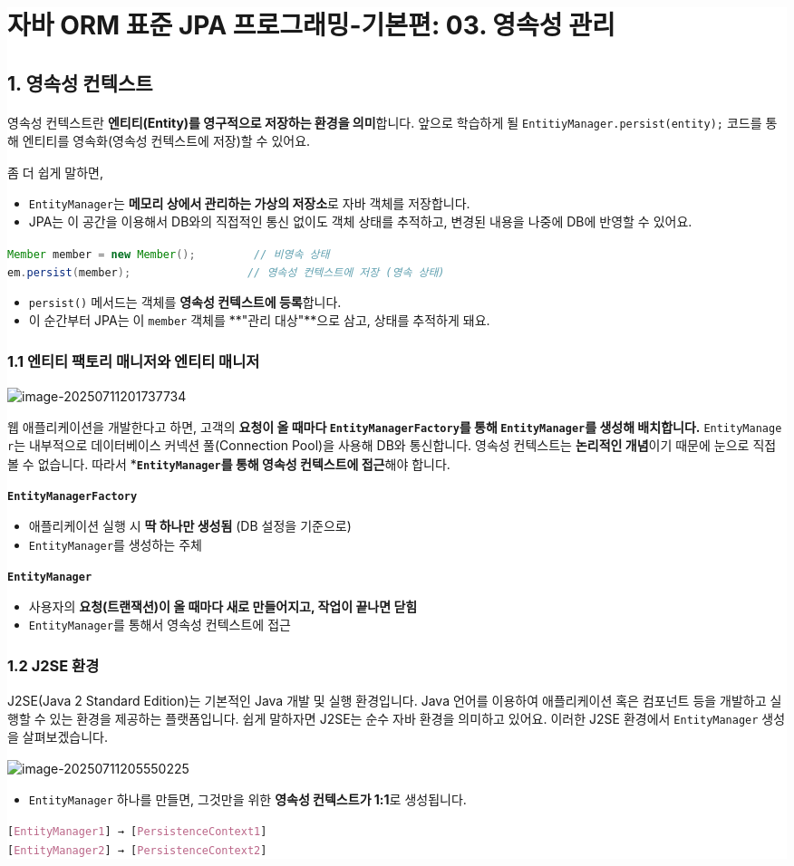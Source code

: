 # 자바 ORM 표준 JPA 프로그래밍-기본편: 03. 영속성 관리



## 1. 영속성 컨텍스트 

영속성 컨텍스트란 **엔티티(Entity)를 영구적으로 저장하는 환경을 의미**합니다. 앞으로 학습하게 될 `EntitiyManager.persist(entity);` 코드를 통해 엔티티를 영속화(영속성 컨텍스트에 저장)할 수 있어요. 

좀 더 쉽게 말하면,

- `EntityManager`는 **메모리 상에서 관리하는 가상의 저장소**로 자바 객체를 저장합니다.
- JPA는 이 공간을 이용해서 DB와의 직접적인 통신 없이도 객체 상태를 추적하고, 변경된 내용을 나중에 DB에 반영할 수 있어요.

```java
Member member = new Member();         // 비영속 상태
em.persist(member);                  // 영속성 컨텍스트에 저장 (영속 상태)
```

- `persist()` 메서드는 객체를 **영속성 컨텍스트에 등록**합니다.
- 이 순간부터 JPA는 이 `member` 객체를 **"관리 대상"**으로 삼고, 상태를 추적하게 돼요.



### 1.1 엔티티 팩토리 매니저와 엔티티 매니저 

![image-20250711201737734](C:\Users\piay8\AppData\Roaming\Typora\typora-user-images\image-20250711201737734.png)

웹 애플리케이션을 개발한다고 하면, 고객의 **요청이 올 때마다 `EntityManagerFactory`를 통해 `EntityManager`를 생성해 배치합니다.** `EntityManager`는 내부적으로 데이터베이스 커넥션 풀(Connection Pool)을 사용해 DB와 통신합니다. 영속성 컨텍스트는 **논리적인 개념**이기 때문에 눈으로 직접 볼 수 없습니다. 따라서 ***`EntityManager`를 통해 영속성 컨텍스트에 접근**해야 합니다.

**`EntityManagerFactory`**

- 애플리케이션 실행 시 **딱 하나만 생성됨** (DB 설정을 기준으로)
- `EntityManager`를 생성하는 주체

**`EntityManager`**

- 사용자의 **요청(트랜잭션)이 올 때마다 새로 만들어지고, 작업이 끝나면 닫힘**
- `EntityManager`를 통해서 영속성 컨텍스트에 접근



### 1.2 J2SE 환경

J2SE(Java 2 Standard Edition)는 기본적인 Java 개발 및 실행 환경입니다. Java 언어를 이용하여 애플리케이션 혹은 컴포넌트 등을 개발하고 실행할 수 있는 환경을 제공하는 플랫폼입니다. 쉽게 말하자면 J2SE는 순수 자바 환경을 의미하고 있어요. 이러한 J2SE 환경에서 `EntityManager` 생성을 살펴보겠습니다.

![image-20250711205550225](C:\Users\piay8\AppData\Roaming\Typora\typora-user-images\image-20250711205550225.png)

- `EntityManager` 하나를 만들면, 그것만을 위한 **영속성 컨텍스트가 1:1**로 생성됩니다.

```css
[EntityManager1] → [PersistenceContext1]
[EntityManager2] → [PersistenceContext2]
```
